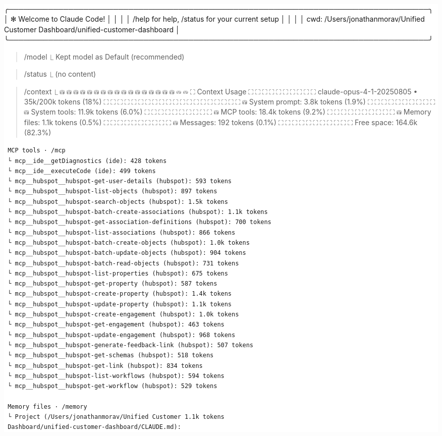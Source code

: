 ╭────────────────────────────────────────────────────────────────────────────────────╮
│ ✻ Welcome to Claude Code!                                                          │
│                                                                                    │
│   /help for help, /status for your current setup                                   │
│                                                                                    │
│   cwd: /Users/jonathanmorav/Unified Customer Dashboard/unified-customer-dashboard  │
╰────────────────────────────────────────────────────────────────────────────────────╯

> /model 
  ⎿  Kept model as Default (recommended)

> /status 
  ⎿  (no content)

> /context 
  ⎿  ⛁ ⛁ ⛁ ⛁ ⛁ ⛁ ⛁ ⛁ ⛁ ⛁ 
     ⛁ ⛁ ⛁ ⛁ ⛁ ⛁ ⛁ ⛀ ⛀ ⛶   Context Usage
     ⛶ ⛶ ⛶ ⛶ ⛶ ⛶ ⛶ ⛶ ⛶ ⛶   claude-opus-4-1-20250805 • 35k/200k tokens (18%)
     ⛶ ⛶ ⛶ ⛶ ⛶ ⛶ ⛶ ⛶ ⛶ ⛶ 
     ⛶ ⛶ ⛶ ⛶ ⛶ ⛶ ⛶ ⛶ ⛶ ⛶   ⛁ System prompt: 3.8k tokens (1.9%)
     ⛶ ⛶ ⛶ ⛶ ⛶ ⛶ ⛶ ⛶ ⛶ ⛶   ⛁ System tools: 11.9k tokens (6.0%)
     ⛶ ⛶ ⛶ ⛶ ⛶ ⛶ ⛶ ⛶ ⛶ ⛶   ⛁ MCP tools: 18.4k tokens (9.2%)
     ⛶ ⛶ ⛶ ⛶ ⛶ ⛶ ⛶ ⛶ ⛶ ⛶   ⛁ Memory files: 1.1k tokens (0.5%)
     ⛶ ⛶ ⛶ ⛶ ⛶ ⛶ ⛶ ⛶ ⛶ ⛶   ⛁ Messages: 192 tokens (0.1%)
     ⛶ ⛶ ⛶ ⛶ ⛶ ⛶ ⛶ ⛶ ⛶ ⛶   ⛶ Free space: 164.6k (82.3%)

     MCP tools · /mcp
     └ mcp__ide__getDiagnostics (ide): 428 tokens
     └ mcp__ide__executeCode (ide): 499 tokens
     └ mcp__hubspot__hubspot-get-user-details (hubspot): 593 tokens
     └ mcp__hubspot__hubspot-list-objects (hubspot): 897 tokens
     └ mcp__hubspot__hubspot-search-objects (hubspot): 1.5k tokens
     └ mcp__hubspot__hubspot-batch-create-associations (hubspot): 1.1k tokens
     └ mcp__hubspot__hubspot-get-association-definitions (hubspot): 700 tokens
     └ mcp__hubspot__hubspot-list-associations (hubspot): 866 tokens
     └ mcp__hubspot__hubspot-batch-create-objects (hubspot): 1.0k tokens
     └ mcp__hubspot__hubspot-batch-update-objects (hubspot): 904 tokens
     └ mcp__hubspot__hubspot-batch-read-objects (hubspot): 731 tokens
     └ mcp__hubspot__hubspot-list-properties (hubspot): 675 tokens
     └ mcp__hubspot__hubspot-get-property (hubspot): 587 tokens
     └ mcp__hubspot__hubspot-create-property (hubspot): 1.4k tokens
     └ mcp__hubspot__hubspot-update-property (hubspot): 1.1k tokens
     └ mcp__hubspot__hubspot-create-engagement (hubspot): 1.0k tokens
     └ mcp__hubspot__hubspot-get-engagement (hubspot): 463 tokens
     └ mcp__hubspot__hubspot-update-engagement (hubspot): 968 tokens
     └ mcp__hubspot__hubspot-generate-feedback-link (hubspot): 507 tokens
     └ mcp__hubspot__hubspot-get-schemas (hubspot): 518 tokens
     └ mcp__hubspot__hubspot-get-link (hubspot): 834 tokens
     └ mcp__hubspot__hubspot-list-workflows (hubspot): 594 tokens
     └ mcp__hubspot__hubspot-get-workflow (hubspot): 529 tokens

     Memory files · /memory
     └ Project (/Users/jonathanmorav/Unified Customer 1.1k tokens
     Dashboard/unified-customer-dashboard/CLAUDE.md):
